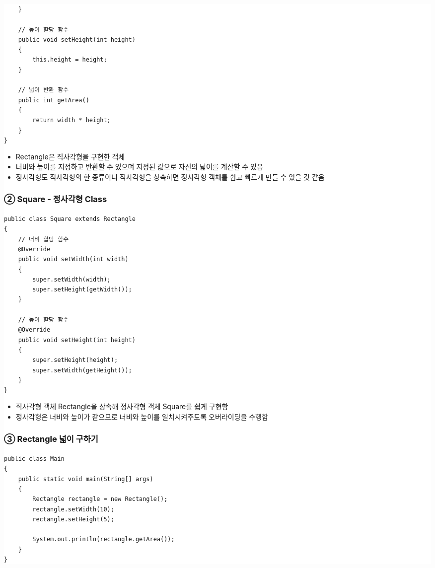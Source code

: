```
    }

    // 높이 할당 함수
    public void setHeight(int height)
    {
        this.height = height;
    }
    
    // 넓이 반환 함수
    public int getArea()
    {
        return width * height;
    }
}
```

- Rectangle은 직사각형을 구현한 객체
- 너비와 높이를 지정하고 반환할 수 있으며 지정된 값으로 자신의 넓이를 계산할 수 있음
- 정사각형도 직사각형의 한 종류이니 직사각형을 상속하면 정사각형 객체를 쉽고 빠르게 만들 수 있을 것 같음


### ② Square - 정사각형 Class

```
public class Square extends Rectangle
{
    // 너비 할당 함수
    @Override
    public void setWidth(int width)
    {
        super.setWidth(width);
        super.setHeight(getWidth());
    }
    
    // 높이 할당 함수
    @Override
    public void setHeight(int height)
    {
        super.setHeight(height);
        super.setWidth(getHeight());
    }
}
```

- 직사각형 객체 Rectangle을 상속해 정사각형 객체 Square를 쉽게 구현함
- 정사각형은 너비와 높이가 같으므로 너비와 높이를 일치시켜주도록 오버라이딩을 수행함

### ③ Rectangle 넓이 구하기

```
public class Main
{
    public static void main(String[] args)
    {
        Rectangle rectangle = new Rectangle();
        rectangle.setWidth(10);
        rectangle.setHeight(5);
        
        System.out.println(rectangle.getArea());
    }
}
```
